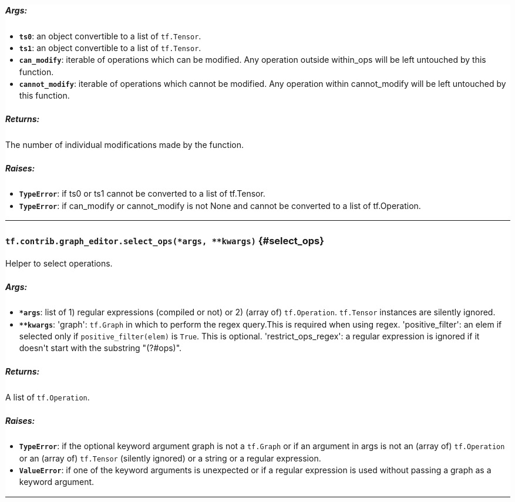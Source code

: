 ##### Args:


*  <b>`ts0`</b>: an object convertible to a list of `tf.Tensor`.
*  <b>`ts1`</b>: an object convertible to a list of `tf.Tensor`.
*  <b>`can_modify`</b>: iterable of operations which can be modified. Any operation
    outside within_ops will be left untouched by this function.
*  <b>`cannot_modify`</b>: iterable of operations which cannot be modified. Any
    operation within cannot_modify will be left untouched by this function.

##### Returns:

  The number of individual modifications made by the function.

##### Raises:


*  <b>`TypeError`</b>: if ts0 or ts1 cannot be converted to a list of tf.Tensor.
*  <b>`TypeError`</b>: if can_modify or cannot_modify is not None and cannot be
    converted to a list of tf.Operation.


- - -

### `tf.contrib.graph_editor.select_ops(*args, **kwargs)` {#select_ops}

Helper to select operations.

##### Args:


*  <b>`*args`</b>: list of 1) regular expressions (compiled or not) or  2) (array of)
    `tf.Operation`. `tf.Tensor` instances are silently ignored.
*  <b>`**kwargs`</b>: 'graph': `tf.Graph` in which to perform the regex query.This is
    required when using regex.
    'positive_filter': an elem if selected only if `positive_filter(elem)` is
      `True`. This is optional.
    'restrict_ops_regex': a regular expression is ignored if it doesn't start
      with the substring "(?#ops)".

##### Returns:

  A list of `tf.Operation`.

##### Raises:


*  <b>`TypeError`</b>: if the optional keyword argument graph is not a `tf.Graph`
    or if an argument in args is not an (array of) `tf.Operation`
    or an (array of) `tf.Tensor` (silently ignored) or a string
    or a regular expression.
*  <b>`ValueError`</b>: if one of the keyword arguments is unexpected or if a regular
    expression is used without passing a graph as a keyword argument.


- - -
